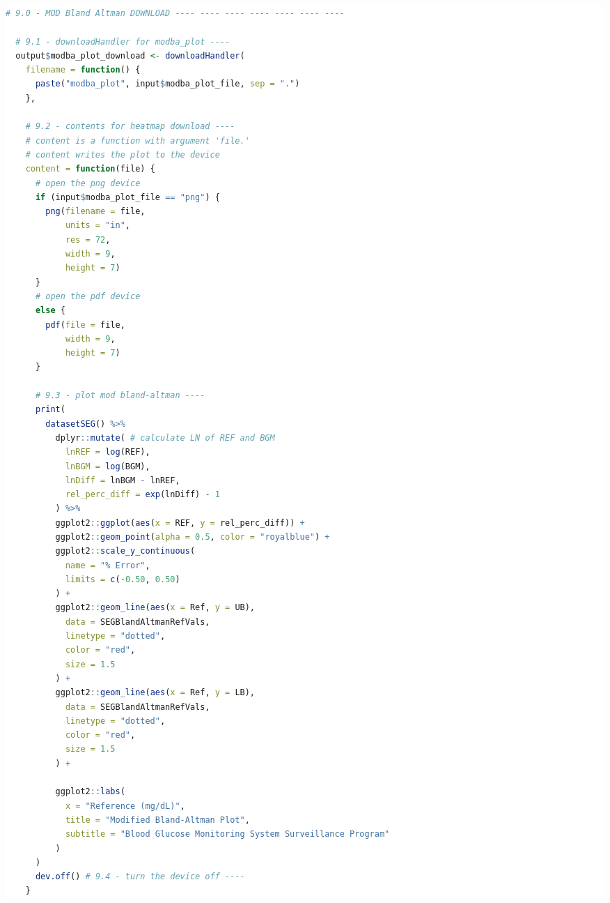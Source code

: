 ``` r
# 9.0 - MOD Bland Altman DOWNLOAD ---- ---- ---- ---- ---- ---- ----
  
  # 9.1 - downloadHandler for modba_plot ---- 
  output$modba_plot_download <- downloadHandler(
    filename = function() {
      paste("modba_plot", input$modba_plot_file, sep = ".")
    },
    
    # 9.2 - contents for heatmap download ---- 
    # content is a function with argument 'file.'
    # content writes the plot to the device
    content = function(file) {
      # open the png device
      if (input$modba_plot_file == "png") {
        png(filename = file, 
            units = "in",
            res = 72,
            width = 9, 
            height = 7)
      } 
      # open the pdf device
      else {
        pdf(file = file, 
            width = 9, 
            height = 7)
      } 
      
      # 9.3 - plot mod bland-altman ----
      print(
        datasetSEG() %>%
          dplyr::mutate( # calculate LN of REF and BGM
            lnREF = log(REF),
            lnBGM = log(BGM),
            lnDiff = lnBGM - lnREF,
            rel_perc_diff = exp(lnDiff) - 1
          ) %>%
          ggplot2::ggplot(aes(x = REF, y = rel_perc_diff)) +
          ggplot2::geom_point(alpha = 0.5, color = "royalblue") +
          ggplot2::scale_y_continuous(
            name = "% Error",
            limits = c(-0.50, 0.50)
          ) +
          ggplot2::geom_line(aes(x = Ref, y = UB),
            data = SEGBlandAltmanRefVals,
            linetype = "dotted",
            color = "red",
            size = 1.5
          ) +
          ggplot2::geom_line(aes(x = Ref, y = LB),
            data = SEGBlandAltmanRefVals,
            linetype = "dotted",
            color = "red",
            size = 1.5
          ) +
          
          ggplot2::labs(
            x = "Reference (mg/dL)",
            title = "Modified Bland-Altman Plot",
            subtitle = "Blood Glucose Monitoring System Surveillance Program"
          )
      )
      dev.off() # 9.4 - turn the device off ----
    }
```